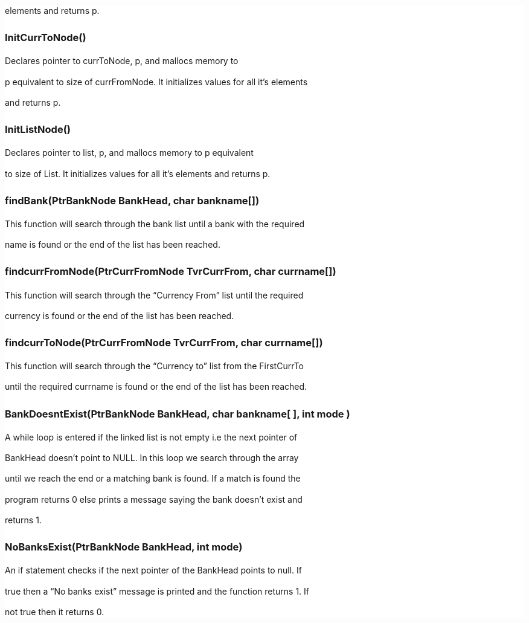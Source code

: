 elements and returns p.

### InitCurrToNode() 
 Declares pointer to currToNode, p, and mallocs memory to

p equivalent to size of currFromNode. It initializes values for all it’s elements

and returns p.





### InitListNode() 
 Declares pointer to list, p, and mallocs memory to p equivalent

to size of List. It initializes values for all it’s elements and returns p.

### findBank(PtrBankNode BankHead, char bankname[]) 

This function will search through the bank list until a bank with the required

name is found or the end of the list has been reached.

### findcurrFromNode(PtrCurrFromNode TvrCurrFrom, char currname[]) 

This function will search through the “Currency From” list until the required

currency is found or the end of the list has been reached.

### findcurrToNode(PtrCurrFromNode TvrCurrFrom, char currname[]) 

This function will search through the “Currency to” list from the FirstCurrTo

until the required currname is found or the end of the list has been reached.

### BankDoesntExist(PtrBankNode BankHead, char bankname[ ], int mode ) 

A while loop is entered if the linked list is not empty i.e the next pointer of

BankHead doesn’t point to NULL. In this loop we search through the array

until we reach the end or a matching bank is found. If a match is found the

program returns 0 else prints a message saying the bank doesn’t exist and

returns 1.

### NoBanksExist(PtrBankNode BankHead, int mode) 

An if statement checks if the next pointer of the BankHead points to null. If

true then a “No banks exist” message is printed and the function returns 1. If

not true then it returns 0.
